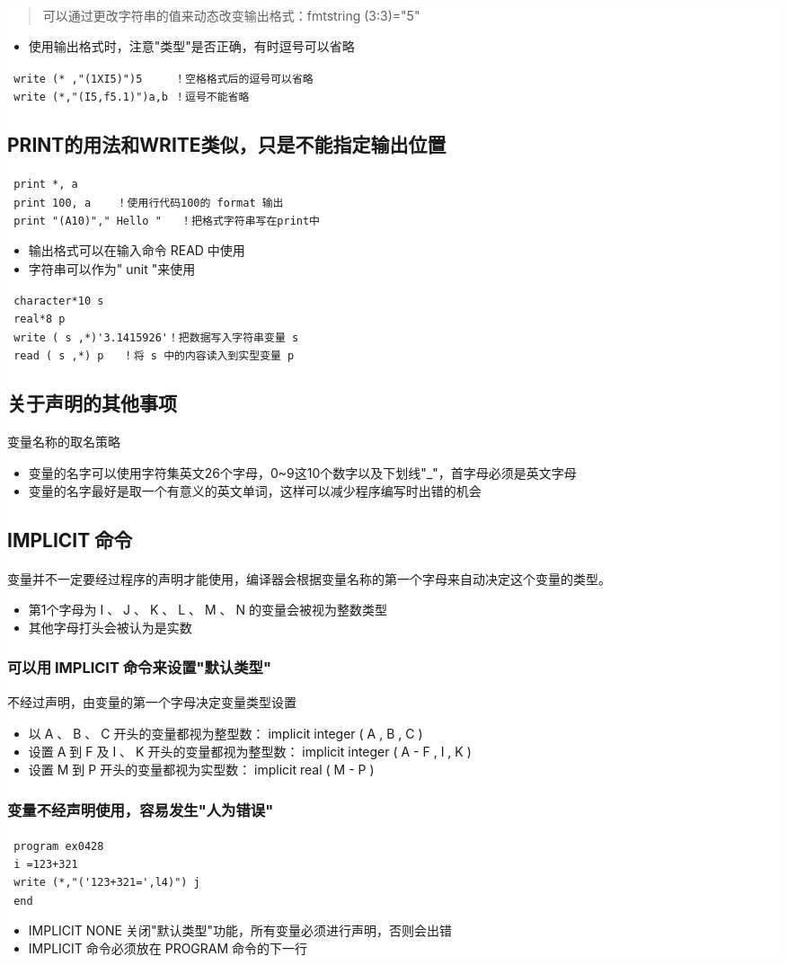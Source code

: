 ```
```
>可以通过更改字符串的值来动态改变输出格式：fmtstring (3:3)="5"
- 使用输出格式时，注意"类型"是否正确，有时逗号可以省略
```
 write (* ,"(1XI5)")5     ！空格格式后的逗号可以省略 
 write (*,"(I5,f5.1)")a,b ！逗号不能省略
```

## PRINT的用法和WRITE类似，只是不能指定输出位置
```
 print *, a 
 print 100, a    ！使用行代码100的 format 输出
 print "(A10)"," Hello "   ！把格式字符串写在print中
```
- 输出格式可以在输入命令 READ 中使用
- 字符串可以作为" unit "来使用
```
 character*10 s 
 real*8 p 
 write ( s ,*)'3.1415926'！把数据写入字符串变量 s
 read ( s ,*) p   ！将 s 中的内容读入到实型变量 p
```

## 关于声明的其他事项
变量名称的取名策略
- 变量的名字可以使用字符集英文26个字母，0~9这10个数字以及下划线"_"，首字母必须是英文字母
- 变量的名字最好是取一个有意义的英文单词，这样可以减少程序编写时出错的机会

## IMPLICIT 命令
变量并不一定要经过程序的声明才能使用，编译器会根据变量名称的第一个字母来自动决定这个变量的类型。
- 第1个字母为 I 、 J 、 K 、 L 、 M 、 N 的变量会被视为整数类型
- 其他字母打头会被认为是实数

### 可以用 IMPLICIT 命令来设置"默认类型"
不经过声明，由变量的第一个字母决定变量类型设置
- 以 A 、 B 、 C 开头的变量都视为整型数：
 implicit integer ( A , B , C )
- 设置 A 到 F 及 I 、 K 开头的变量都视为整型数：
 implicit integer ( A - F , I , K )
- 设置 M 到 P 开头的变量都视为实型数：
 implicit real ( M - P )

### 变量不经声明使用，容易发生"人为错误"
```
 program ex0428
 i =123+321
 write (*,"('123+321=',l4)") j 
 end 
```
- IMPLICIT NONE 
关闭"默认类型"功能，所有变量必须进行声明，否则会出错
- IMPLICIT 命令必须放在 PROGRAM 命令的下一行
